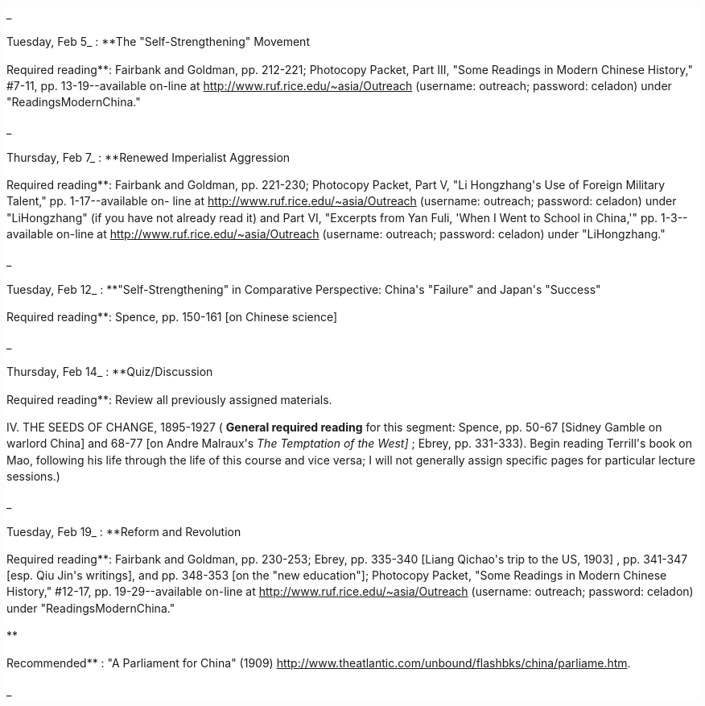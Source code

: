_

Tuesday, Feb 5_ : **The "Self-Strengthening" Movement

Required reading**: Fairbank and Goldman, pp. 212-221; Photocopy Packet, Part
III, "Some Readings in Modern Chinese History," #7-11, pp. 13-19--available
on-line at http://www.ruf.rice.edu/~asia/Outreach (username: outreach;
password: celadon) under "ReadingsModernChina."

_

Thursday, Feb 7_ : **Renewed Imperialist Aggression

Required reading**: Fairbank and Goldman, pp. 221-230; Photocopy Packet, Part
V, "Li Hongzhang's Use of Foreign Military Talent," pp. 1-17--available on-
line at http://www.ruf.rice.edu/~asia/Outreach (username: outreach; password:
celadon) under "LiHongzhang" (if you have not already read it) and Part VI,
"Excerpts from Yan Fuli, 'When I Went to School in China,'" pp. 1-3--available
on-line at http://www.ruf.rice.edu/~asia/Outreach (username: outreach;
password: celadon) under "LiHongzhang."

_

Tuesday, Feb 12_ : **"Self-Strengthening" in Comparative Perspective: China's
"Failure" and Japan's "Success"

Required reading**: Spence, pp. 150-161 [on Chinese science]

_

Thursday, Feb 14_ : **Quiz/Discussion

Required reading**: Review all previously assigned materials.



IV. THE SEEDS OF CHANGE, 1895-1927 ( **General required reading** for this
segment: Spence, pp. 50-67 [Sidney Gamble on warlord China] and 68-77 [on
Andre Malraux's _The Temptation of the West]_ ; Ebrey, pp. 331-333). Begin
reading Terrill's book on Mao, following his life through the life of this
course and vice versa; I will not generally assign specific pages for
particular lecture sessions.)

_

Tuesday, Feb 19_ : **Reform and Revolution

Required reading**: Fairbank and Goldman, pp. 230-253; Ebrey, pp. 335-340
[Liang Qichao's trip to the US, 1903] , pp. 341-347 [esp. Qiu Jin's writings],
and pp. 348-353 [on the "new education"]; Photocopy Packet, "Some Readings in
Modern Chinese History," #12-17, pp. 19-29--available on-line at
http://www.ruf.rice.edu/~asia/Outreach (username: outreach; password: celadon)
under "ReadingsModernChina."

**

Recommended** : "A Parliament for China" (1909)
http://www.theatlantic.com/unbound/flashbks/china/parliame.htm.

_
